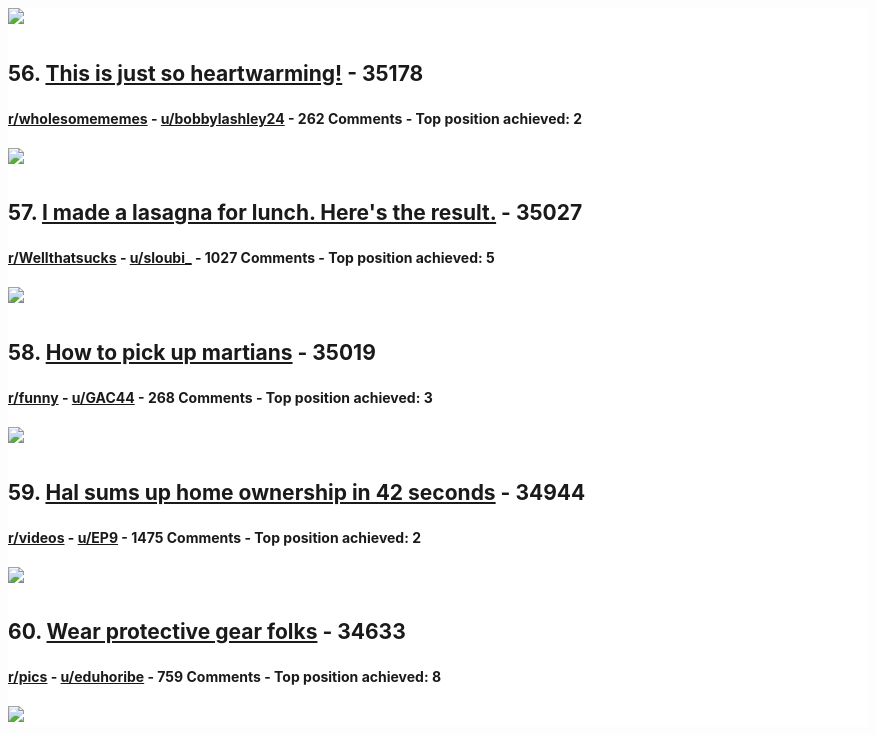 <a href="https://i.redd.it/hlv0fcxucvq31.png"><img src="https://b.thumbs.redditmedia.com/o49D0UfGTPNDH5NBLKVdIm-0hSAHvBW2siCusJPUx6o.jpg"></img></a>

## 56. [This is just so heartwarming!](http://reddit.com/r/wholesomememes/comments/ddxkg8/this_is_just_so_heartwarming/) - 35178
#### [r/wholesomememes](http://reddit.com/r/wholesomememes) - [u/bobbylashley24](http://reddit.com/u/bobbylashley24) - 262 Comments - Top position achieved: 2

<a href="https://i.redd.it/6nes3j3g4uq31.jpg"><img src="https://b.thumbs.redditmedia.com/XifNc581r0LxghmysVfWa2Rt_L0m5xq-nbTydMMoCVQ.jpg"></img></a>

## 57. [I made a lasagna for lunch. Here's the result.](http://reddit.com/r/Wellthatsucks/comments/de1qye/i_made_a_lasagna_for_lunch_heres_the_result/) - 35027
#### [r/Wellthatsucks](http://reddit.com/r/Wellthatsucks) - [u/sloubi_](http://reddit.com/u/sloubi_) - 1027 Comments - Top position achieved: 5

<a href="https://i.redd.it/brczes5iiwq31.jpg"><img src="https://b.thumbs.redditmedia.com/dH9r-JuKWj1FjSznwLy-Cm8gcfV04E0txunL_vhKGRY.jpg"></img></a>

## 58. [How to pick up martians](http://reddit.com/r/funny/comments/ddwlpt/how_to_pick_up_martians/) - 35019
#### [r/funny](http://reddit.com/r/funny) - [u/GAC44](http://reddit.com/u/GAC44) - 268 Comments - Top position achieved: 3

<a href="https://i.redd.it/jxbv1pupotq31.jpg"><img src="https://b.thumbs.redditmedia.com/FKIClZLsfnJVtEIBUodxFCBle_ppob_OgDbYQl_a6VQ.jpg"></img></a>

## 59. [Hal sums up home ownership in 42 seconds](http://reddit.com/r/videos/comments/de43b6/hal_sums_up_home_ownership_in_42_seconds/) - 34944
#### [r/videos](http://reddit.com/r/videos) - [u/EP9](http://reddit.com/u/EP9) - 1475 Comments - Top position achieved: 2

<a href="https://youtu.be/AbSehcT19u0"><img src="https://a.thumbs.redditmedia.com/ms8sEZyGkf0N90Aq4ByWEevoyuo-YFuuK994m13kjX8.jpg"></img></a>

## 60. [Wear protective gear folks](http://reddit.com/r/pics/comments/de72kw/wear_protective_gear_folks/) - 34633
#### [r/pics](http://reddit.com/r/pics) - [u/eduhoribe](http://reddit.com/u/eduhoribe) - 759 Comments - Top position achieved: 8

<a href="https://i.redd.it/avkqk39eqyq31.jpg"><img src="https://b.thumbs.redditmedia.com/kqi0DTerjctYk7M4L4v1pQopIZ5_Fapf8yltmPZ3yhY.jpg"></img></a>
